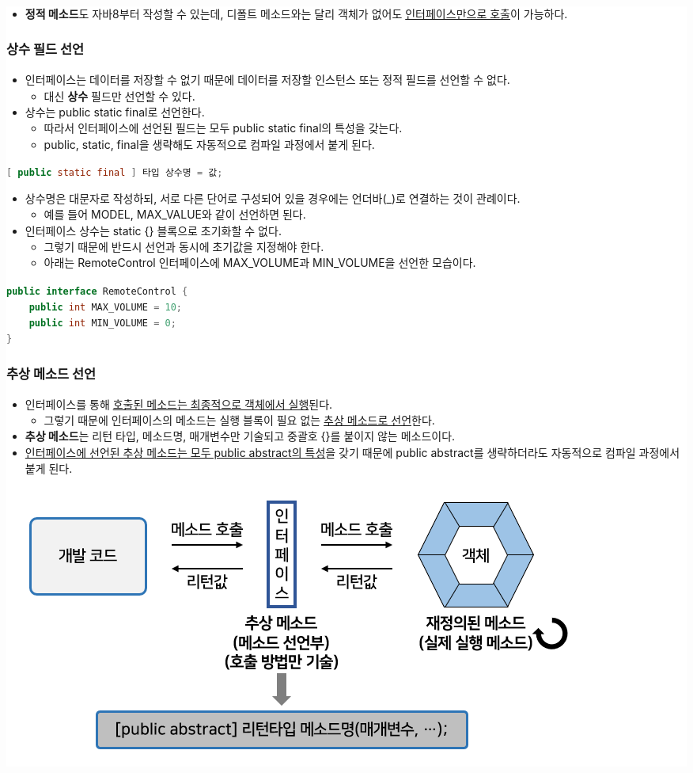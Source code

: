 - <b>정적 메소드</b>도 자바8부터 작성할 수 있는데, 디폴트 메소드와는 달리 객체가 없어도 <u>인터페이스만으로 호출</u>이 가능하다.

### 상수 필드 선언

- 인터페이스는 데이터를 저장할 수 없기 때문에 데이터를 저장할 인스턴스 또는 정적 필드를 선언할 수 없다.
  - 대신 <b>상수</b> 필드만 선언할 수 있다.
- 상수는 public static final로 선언한다.
  - 따라서 인터페이스에 선언된 필드는 모두 public static final의 특성을 갖는다.
  - public, static, final을 생략해도 자동적으로 컴파일 과정에서 붙게 된다.

```java
[ public static final ] 타입 상수명 = 값;
```

- 상수명은 대문자로 작성하되, 서로 다른 단어로 구성되어 있을 경우에는 언더바(_)로 연결하는 것이 관례이다.
  - 예를 들어 MODEL, MAX_VALUE와 같이 선언하면 된다.
- 인터페이스 상수는 static {} 블록으로 초기화할 수 없다.
  - 그렇기 때문에 반드시 선언과 동시에 초기값을 지정해야 한다.
  - 아래는 RemoteControl 인터페이스에 MAX_VOLUME과 MIN_VOLUME을 선언한 모습이다.

```java
public interface RemoteControl {
    public int MAX_VOLUME = 10;
    public int MIN_VOLUME = 0;
}
```

### 추상 메소드 선언

- 인터페이스를 통해 <u>호출된 메소드는 최종적으로 객체에서 실행</u>된다.
  - 그렇기 때문에 인터페이스의 메소드는 실행 블록이 필요 없는 <u>추상 메소드로 선언</u>한다.
- <b>추상 메소드</b>는 리턴 타입, 메소드명, 매개변수만 기술되고 중괄호 {}를 붙이지 않는 메소드이다.
- <u>인터페이스에 선언된 추상 메소드는 모두 public abstract의 특성</u>을 갖기 때문에 public abstract를 생략하더라도 자동적으로 컴파일 과정에서 붙게 된다.

![](./img/abstractMethod.PNG)
